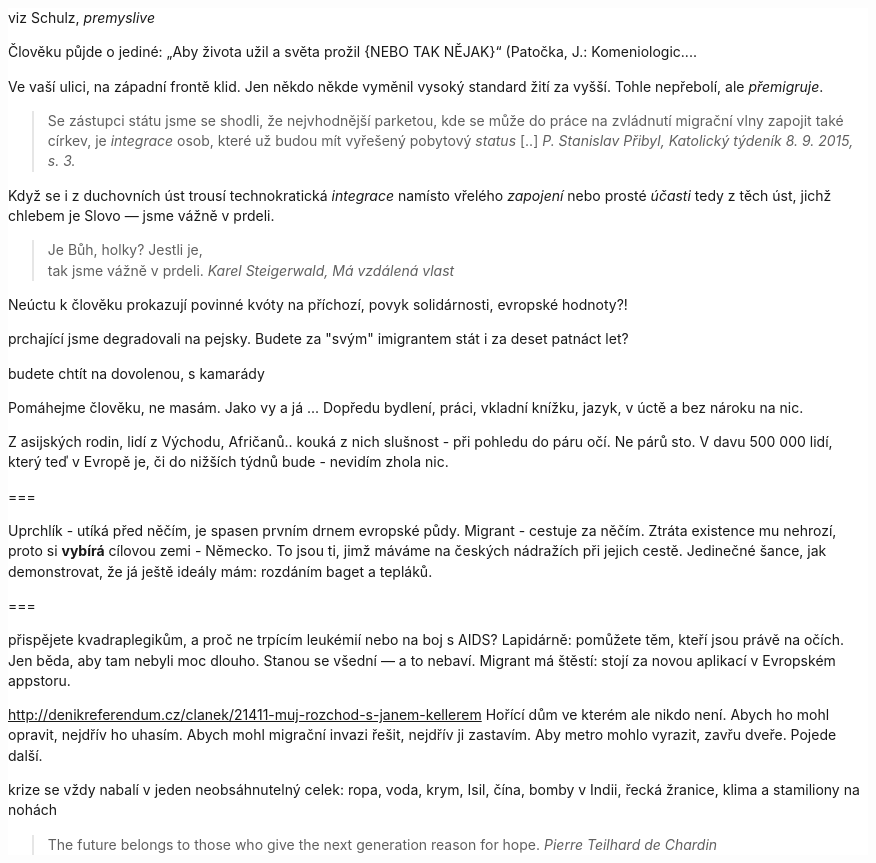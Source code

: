 viz Schulz, *premyslive*

Člověku půjde o jediné: „Aby života užil a světa prožil {NEBO TAK NĚJAK}“ (Patočka, J.: Komeniologic....

Ve vaší ulici, na západní frontě klid. Jen někdo někde vyměnil vysoký standard žití za vyšší. Tohle nepřebolí, ale *přemigruje*.

> Se zástupci státu jsme se shodli, že nejvhodnější parketou,
> kde se může do práce na zvládnutí migrační vlny zapojit také
> církev, je *integrace* osob, které už budou mít vyřešený
> pobytový *status* [..]
> *P. Stanislav Přibyl, Katolický týdeník 8. 9. 2015, s. 3.*

Když se i z duchovních úst trousí technokratická *integrace* namísto vřelého *zapojení* nebo prosté *účasti*
tedy z těch úst, jichž chlebem je Slovo — jsme vážně v prdeli.

> Je Bůh, holky? Jestli je,  
> tak jsme vážně v prdeli.
> *Karel Steigerwald, Má vzdálená vlast*

Neúctu k člověku prokazují povinné kvóty na příchozí, povyk solidárnosti, evropské hodnoty?!

prchající jsme degradovali na pejsky. Budete za "svým" imigrantem stát i za deset patnáct let?

budete chtít na dovolenou, s kamarády


Pomáhejme člověku, ne masám. Jako vy a já ... Dopředu bydlení, práci, vkladní knížku, jazyk, v úctě a bez nároku na nic.

Z asijských rodin, lidí z Východu, Afričanů.. kouká z nich slušnost - při pohledu do páru očí. Ne párů sto. V davu 500 000 lidí, který teď v Evropě je, či do nižších týdnů bude - nevidím zhola nic.


===

Uprchlík - utíká před něčím, je spasen prvním drnem evropské půdy. Migrant - cestuje za něčím. Ztráta existence mu nehrozí, proto si **vybírá** cílovou zemi - Německo. To jsou ti, jimž máváme na českých nádražích při jejich cestě. Jedinečné šance, jak demonstrovat, že já ještě ideály mám: rozdáním baget a tepláků.

===

přispějete kvadraplegikům, a proč ne trpícím leukémií nebo na boj s AIDS? Lapidárně: pomůžete těm, kteří jsou právě na očích. Jen běda, aby tam nebyli moc dlouho. Stanou se všední — a to nebaví. Migrant má štěstí: stojí za novou aplikací v Evropském appstoru.



http://denikreferendum.cz/clanek/21411-muj-rozchod-s-janem-kellerem
Hořící dům ve kterém ale nikdo není. Abych ho mohl opravit, nejdřív ho uhasím.
Abych mohl migrační invazi řešit, nejdřív ji zastavím. Aby metro mohlo vyrazit,
zavřu dveře. Pojede další.

krize se vždy nabalí v jeden neobsáhnutelný celek: ropa, voda, krym, Isil, čína, bomby v Indii, řecká žranice, klima a stamiliony na nohách

> The future belongs to those who give the next generation reason for hope.
> *Pierre Teilhard de Chardin*

